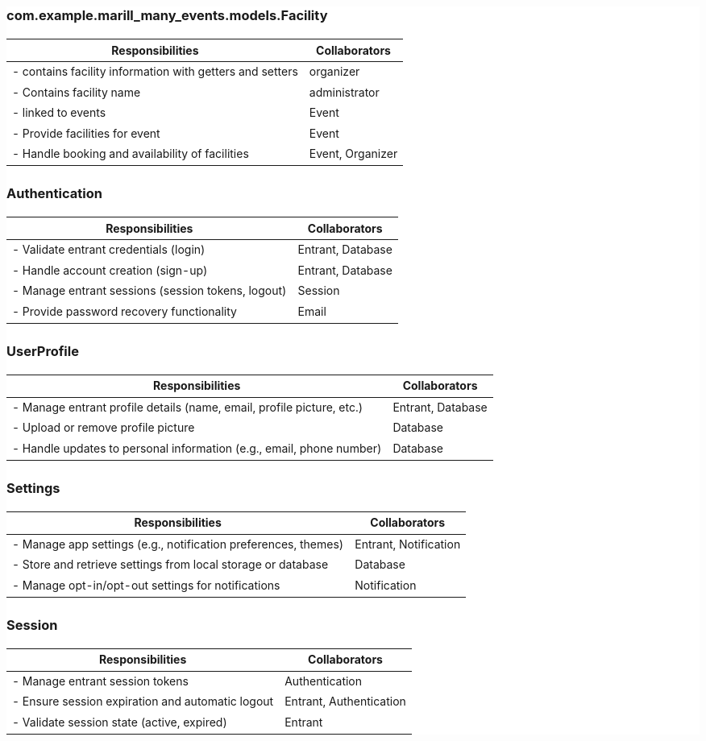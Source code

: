        

### com.example.marill_many_events.models.Facility
| **Responsibilities**                                                                               | **Collaborators**               |
|----------------------------------------------------------------------------------------------------|---------------------------------|
| - contains facility information with getters and setters                                         | organizer                          | 
| - Contains facility name                                                                           | administrator                  |
| - linked to events                                                                                | Event                          |
| - Provide facilities for event                                                                    | Event                          |
| - Handle booking and availability of facilities                                                      | Event, Organizer                  |


### Authentication
| **Responsibilities**                                                                               | **Collaborators**               |
|----------------------------------------------------------------------------------------------------|---------------------------------|
| - Validate entrant credentials (login)                                                             | Entrant, Database               |
| - Handle account creation (sign-up)                                                                | Entrant, Database               |
| - Manage entrant sessions (session tokens, logout)                                      | Session    |
| - Provide password recovery functionality                                            | Email      |



### UserProfile

| **Responsibilities**                                                                 | **Collaborators**  |
|--------------------------------------------------------------------------------------|-------------------|
| - Manage entrant profile details (name, email, profile picture, etc.)                   | Entrant, Database    |
| - Upload or remove profile picture                                                   | Database          |
| - Handle updates to personal information (e.g., email, phone number)                 | Database          |


### Settings

| **Responsibilities**                                                                 | **Collaborators**  |
|--------------------------------------------------------------------------------------|-------------------|
| - Manage app settings (e.g., notification preferences, themes)                       | Entrant, Notification |
| - Store and retrieve settings from local storage or database                         | Database          |
| - Manage opt-in/opt-out settings for notifications                                   | Notification             |



### Session

| **Responsibilities**                                                                 | **Collaborators**  |
|--------------------------------------------------------------------------------------|-------------------|
| - Manage entrant session tokens                                                         | Authentication    |
| - Ensure session expiration and automatic logout                                     | Entrant, Authentication |
| - Validate session state (active, expired)                                           | Entrant              |
